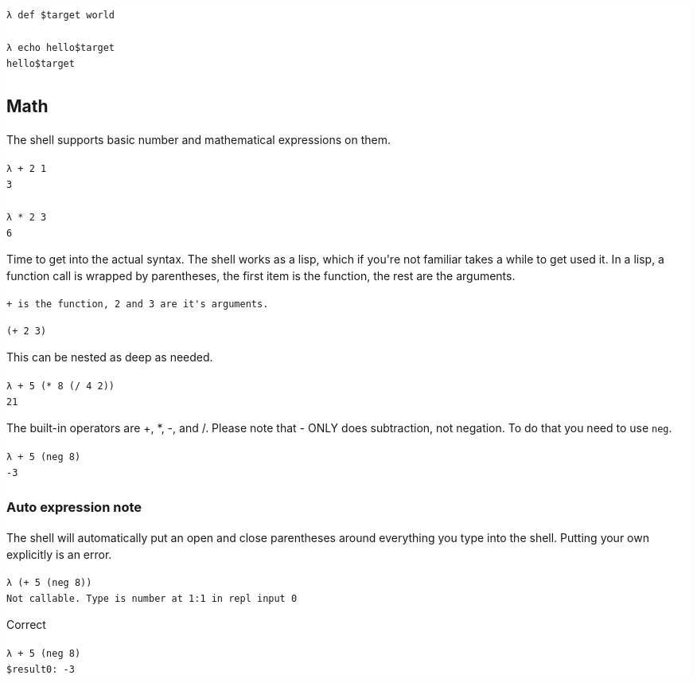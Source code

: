 ```
λ def $target world

λ echo hello$target
hello$target
```


## Math
The shell supports basic number and mathematical expressions on them.

```
λ + 2 1
3

λ * 2 3
6
```

Time to get into the actual syntax. The shell works as a lisp,
which if you're not familiar takes a while to get used it.
In a lisp, a function call is wrapped by parentheses, the first 
item is the function, the rest are the arguments.

`+ is the function, 2 and 3 are it's arguments.`
```
(+ 2 3)
```

This can be nested as deep as needed.

```
λ + 5 (* 8 (/ 4 2))
21
```

The built-in operators are +, *, -, and /.
Please note that - ONLY does subtraction, not negation. 
To do that you need to use `neg`.

```
λ + 5 (neg 8)
-3
```

### Auto expression note
The shell will automatically put an open and close parentheses
around everything you type into the shell. Putting your own
explicitly is an error.

```
λ (+ 5 (neg 8))
Not callable. Type is number at 1:1 in repl input 0
```

Correct

```
λ + 5 (neg 8)
$result0: -3
```
